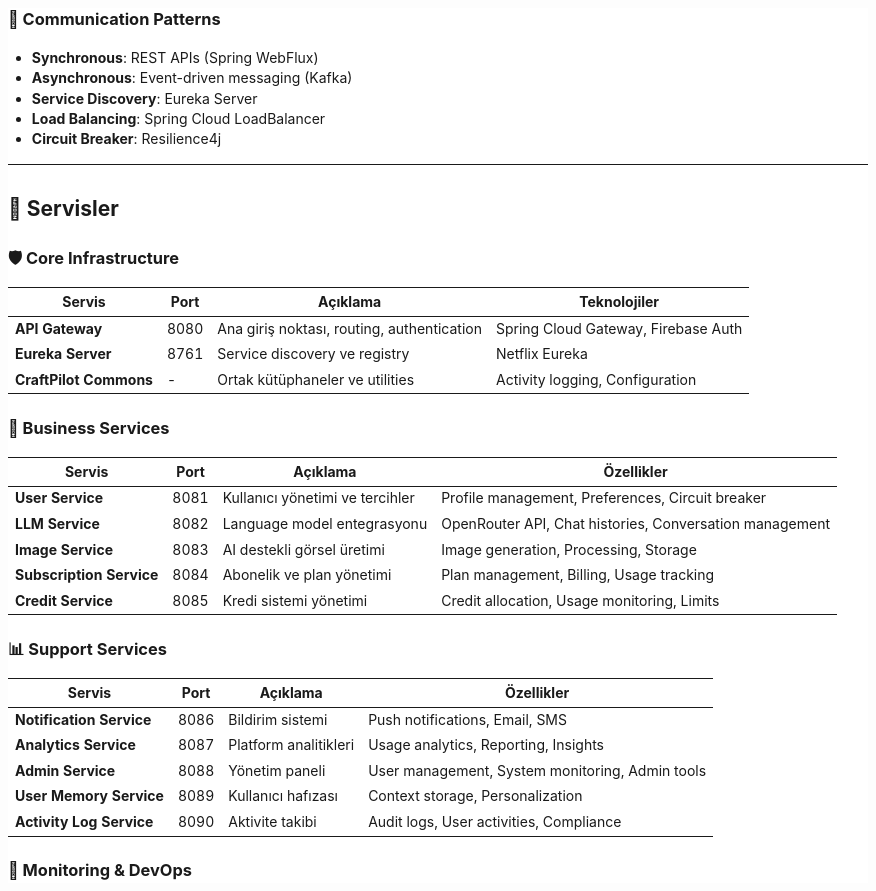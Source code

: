 ### 🔄 Communication Patterns

- **Synchronous**: REST APIs (Spring WebFlux)
- **Asynchronous**: Event-driven messaging (Kafka)
- **Service Discovery**: Eureka Server
- **Load Balancing**: Spring Cloud LoadBalancer
- **Circuit Breaker**: Resilience4j

---

## 🚀 Servisler

### 🛡️ Core Infrastructure

| Servis                 | Port | Açıklama                                   | Teknolojiler                        |
| ---------------------- | ---- | ------------------------------------------ | ----------------------------------- |
| **API Gateway**        | 8080 | Ana giriş noktası, routing, authentication | Spring Cloud Gateway, Firebase Auth |
| **Eureka Server**      | 8761 | Service discovery ve registry              | Netflix Eureka                      |
| **CraftPilot Commons** | -    | Ortak kütüphaneler ve utilities            | Activity logging, Configuration     |

### 👤 Business Services

| Servis                   | Port | Açıklama                        | Özellikler                                              |
| ------------------------ | ---- | ------------------------------- | ------------------------------------------------------- |
| **User Service**         | 8081 | Kullanıcı yönetimi ve tercihler | Profile management, Preferences, Circuit breaker        |
| **LLM Service**          | 8082 | Language model entegrasyonu     | OpenRouter API, Chat histories, Conversation management |
| **Image Service**        | 8083 | AI destekli görsel üretimi      | Image generation, Processing, Storage                   |
| **Subscription Service** | 8084 | Abonelik ve plan yönetimi       | Plan management, Billing, Usage tracking                |
| **Credit Service**       | 8085 | Kredi sistemi yönetimi          | Credit allocation, Usage monitoring, Limits             |

### 📊 Support Services

| Servis                   | Port | Açıklama              | Özellikler                                      |
| ------------------------ | ---- | --------------------- | ----------------------------------------------- |
| **Notification Service** | 8086 | Bildirim sistemi      | Push notifications, Email, SMS                  |
| **Analytics Service**    | 8087 | Platform analitikleri | Usage analytics, Reporting, Insights            |
| **Admin Service**        | 8088 | Yönetim paneli        | User management, System monitoring, Admin tools |
| **User Memory Service**  | 8089 | Kullanıcı hafızası    | Context storage, Personalization                |
| **Activity Log Service** | 8090 | Aktivite takibi       | Audit logs, User activities, Compliance         |

### 🌊 Monitoring & DevOps
